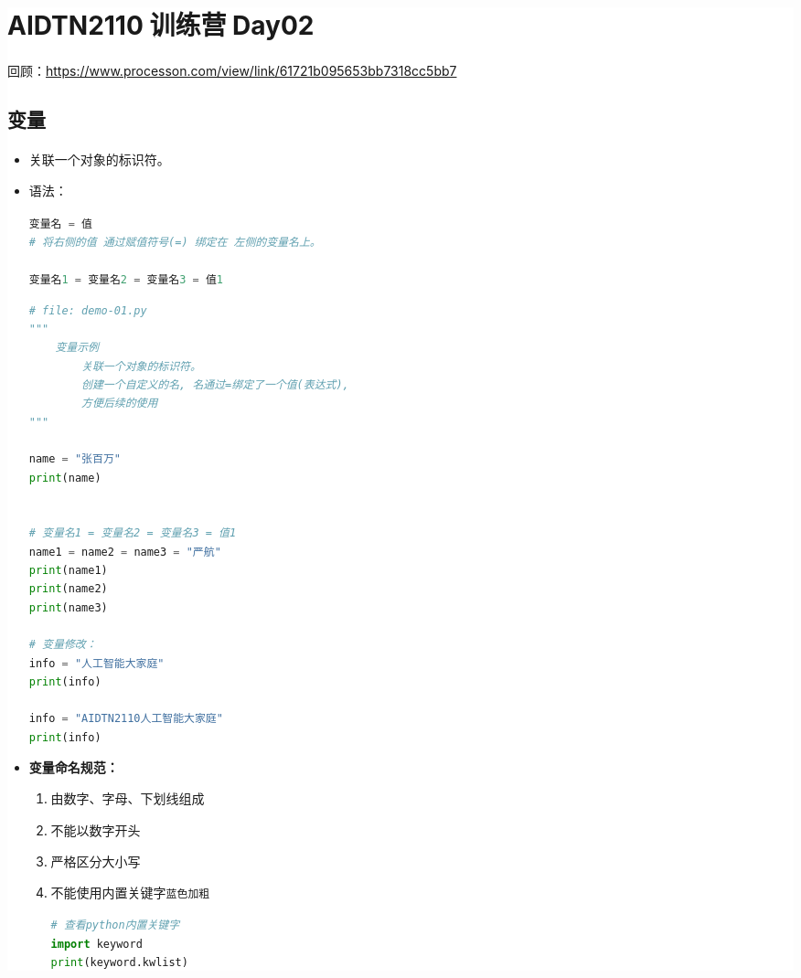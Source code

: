 # AIDTN2110 训练营 Day02

回顾：<https://www.processon.com/view/link/61721b095653bb7318cc5bb7>

## 变量

- 关联一个对象的标识符。

- 语法：

  ```python
  变量名 = 值
  # 将右侧的值 通过赋值符号(=) 绑定在 左侧的变量名上。
  
  变量名1 = 变量名2 = 变量名3 = 值1
  ```

  ```python
  # file: demo-01.py
  """
      变量示例
          关联一个对象的标识符。
          创建一个自定义的名, 名通过=绑定了一个值(表达式),
          方便后续的使用
  """
  
  name = "张百万"
  print(name)
  
  
  # 变量名1 = 变量名2 = 变量名3 = 值1
  name1 = name2 = name3 = "严航"
  print(name1)
  print(name2)
  print(name3)
  
  # 变量修改：
  info = "人工智能大家庭"
  print(info)
  
  info = "AIDTN2110人工智能大家庭"
  print(info)
  ```

- **变量命名规范：**

  1. 由数字、字母、下划线组成

  2. 不能以数字开头

  3. 严格区分大小写

  4. 不能使用内置关键字`蓝色加粗`

     ```python
     # 查看python内置关键字
     import keyword
     print(keyword.kwlist)
     